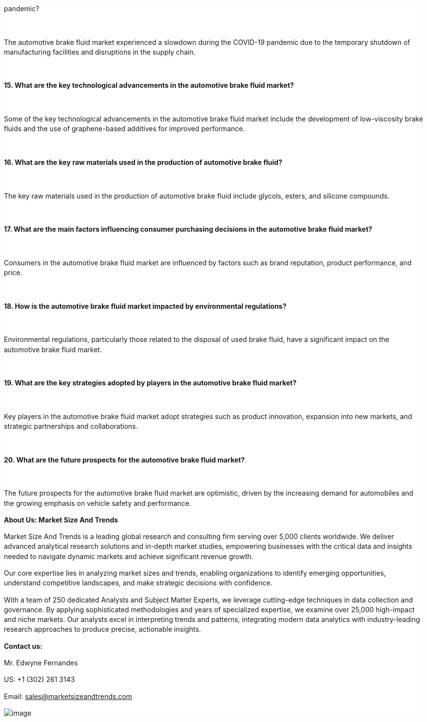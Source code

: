 pandemic?</strong></p><p>&nbsp;</p><p>The automotive brake fluid market experienced a slowdown during the COVID-19 pandemic due to the temporary shutdown of manufacturing facilities and disruptions in the supply chain.</p><p>&nbsp;</p><p><strong>15. What are the key technological advancements in the automotive brake fluid market?</strong></p><p>&nbsp;</p><p>Some of the key technological advancements in the automotive brake fluid market include the development of low-viscosity brake fluids and the use of graphene-based additives for improved performance.</p><p>&nbsp;</p><p><strong>16. What are the key raw materials used in the production of automotive brake fluid?</strong></p><p>&nbsp;</p><p>The key raw materials used in the production of automotive brake fluid include glycols, esters, and silicone compounds.</p><p>&nbsp;</p><p><strong>17. What are the main factors influencing consumer purchasing decisions in the automotive brake fluid market?</strong></p><p>&nbsp;</p><p>Consumers in the automotive brake fluid market are influenced by factors such as brand reputation, product performance, and price.</p><p>&nbsp;</p><p><strong>18. How is the automotive brake fluid market impacted by environmental regulations?</strong></p><p>&nbsp;</p><p>Environmental regulations, particularly those related to the disposal of used brake fluid, have a significant impact on the automotive brake fluid market.</p><p>&nbsp;</p><p><strong>19. What are the key strategies adopted by players in the automotive brake fluid market?</strong></p><p>&nbsp;</p><p>Key players in the automotive brake fluid market adopt strategies such as product innovation, expansion into new markets, and strategic partnerships and collaborations.</p><p>&nbsp;</p><p><strong>20. What are the future prospects for the automotive brake fluid market?</strong></p><p>&nbsp;</p><p>The future prospects for the automotive brake fluid market are optimistic, driven by the increasing demand for automobiles and the growing emphasis on vehicle safety and performance.</p></body></html></p><p><strong>About Us:&nbsp;Market Size And Trends</strong></p><p>Market Size And Trends&nbsp;is a leading global research and consulting firm serving over 5,000 clients worldwide. We deliver advanced analytical research solutions and in-depth market studies, empowering businesses with the critical data and insights needed to navigate dynamic markets and achieve significant revenue growth.</p><p>Our core expertise lies in analyzing market sizes and trends, enabling organizations to identify emerging opportunities, understand competitive landscapes, and make strategic decisions with confidence.</p><p>With a team of 250 dedicated Analysts and Subject Matter Experts, we leverage cutting-edge techniques in data collection and governance. By applying sophisticated methodologies and years of specialized expertise, we examine over 25,000 high-impact and niche markets. Our analysts excel in interpreting trends and patterns, integrating modern data analytics with industry-leading research approaches to produce precise, actionable insights.</p><p><strong>Contact us:</strong></p><p>Mr. Edwyne Fernandes</p><p>US: +1 (302) 261 3143</p><p>Email: <a href="mailto:sales@marketsizeandtrends.com">sales@marketsizeandtrends.com</a>&nbsp;</p>
![image](https://github.com/user-attachments/assets/ad7510be-696e-46aa-ae80-5aee29503e0d)
